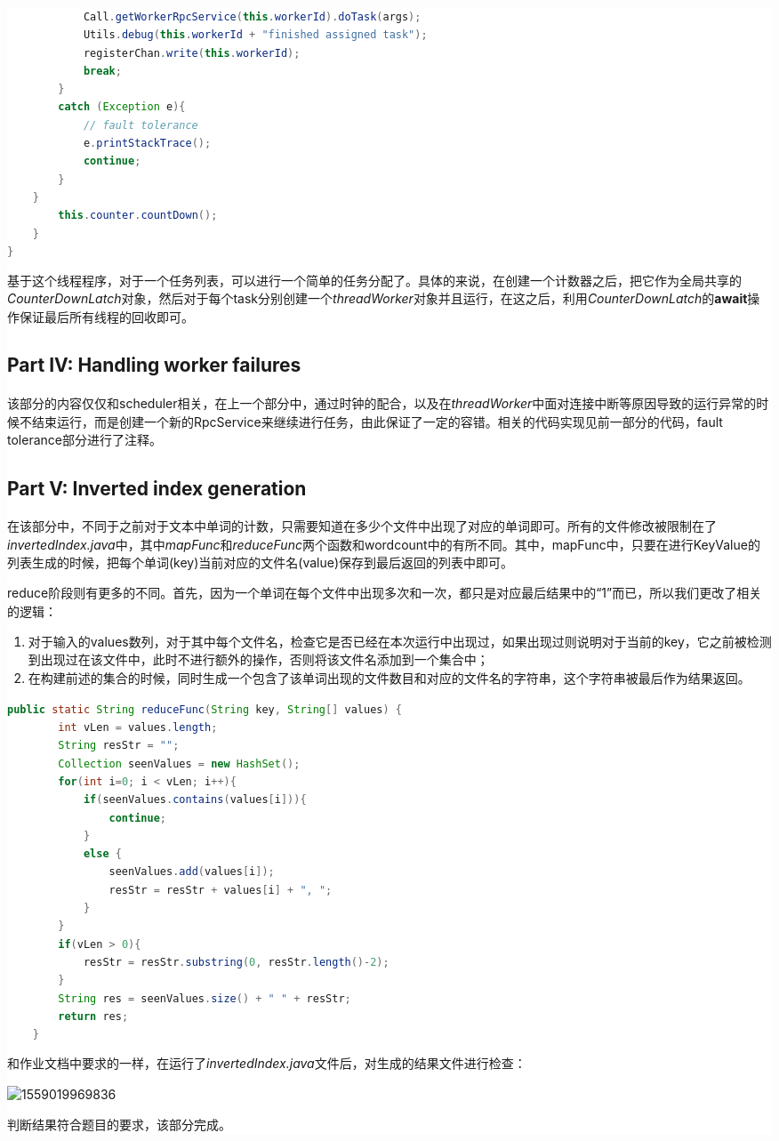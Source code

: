 ```java
            Call.getWorkerRpcService(this.workerId).doTask(args);
            Utils.debug(this.workerId + "finished assigned task");
            registerChan.write(this.workerId);
            break;
        }
        catch (Exception e){
            // fault tolerance
            e.printStackTrace();
            continue;
        }
    }
        this.counter.countDown();
    }
}
```

基于这个线程程序，对于一个任务列表，可以进行一个简单的任务分配了。具体的来说，在创建一个计数器之后，把它作为全局共享的*CounterDownLatch*对象，然后对于每个task分别创建一个*threadWorker*对象并且运行，在这之后，利用*CounterDownLatch*的**await**操作保证最后所有线程的回收即可。

## Part IV: Handling worker failures

该部分的内容仅仅和scheduler相关，在上一个部分中，通过时钟的配合，以及在*threadWorker*中面对连接中断等原因导致的运行异常的时候不结束运行，而是创建一个新的RpcService来继续进行任务，由此保证了一定的容错。相关的代码实现见前一部分的代码，fault tolerance部分进行了注释。

## Part V: Inverted index generation

在该部分中，不同于之前对于文本中单词的计数，只需要知道在多少个文件中出现了对应的单词即可。所有的文件修改被限制在了*invertedIndex.java*中，其中*mapFunc*和*reduceFunc*两个函数和wordcount中的有所不同。其中，mapFunc中，只要在进行KeyValue的列表生成的时候，把每个单词(key)当前对应的文件名(value)保存到最后返回的列表中即可。

reduce阶段则有更多的不同。首先，因为一个单词在每个文件中出现多次和一次，都只是对应最后结果中的“1”而已，所以我们更改了相关的逻辑：

1. 对于输入的values数列，对于其中每个文件名，检查它是否已经在本次运行中出现过，如果出现过则说明对于当前的key，它之前被检测到出现过在该文件中，此时不进行额外的操作，否则将该文件名添加到一个集合中；
2. 在构建前述的集合的时候，同时生成一个包含了该单词出现的文件数目和对应的文件名的字符串，这个字符串被最后作为结果返回。

```java
public static String reduceFunc(String key, String[] values) {
        int vLen = values.length;
        String resStr = "";
        Collection seenValues = new HashSet();
        for(int i=0; i < vLen; i++){
            if(seenValues.contains(values[i])){
                continue;
            }
            else {
                seenValues.add(values[i]);
                resStr = resStr + values[i] + ", ";
            }
        }
        if(vLen > 0){
            resStr = resStr.substring(0, resStr.length()-2);
        }
        String res = seenValues.size() + " " + resStr;
        return res;
    }
```

和作业文档中要求的一样，在运行了*invertedIndex.java*文件后，对生成的结果文件进行检查：

![1559019969836](C:\Users\Jinkun\AppData\Roaming\Typora\typora-user-images\1559019969836.png)

判断结果符合题目的要求，该部分完成。



